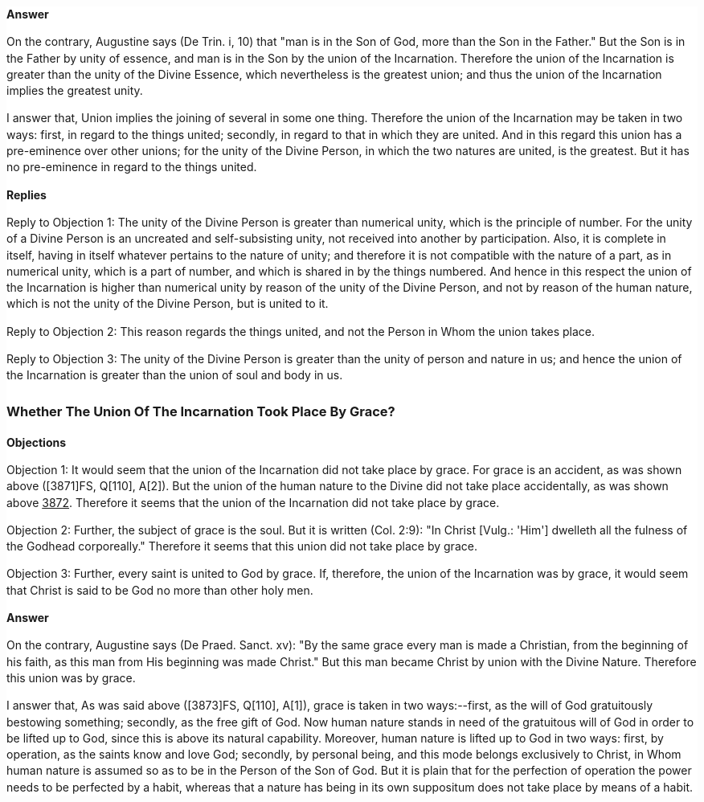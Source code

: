 **Answer**

On the contrary, Augustine says (De Trin. i, 10) that "man is in the Son of God, more than the Son in the Father." But the Son is in the Father by unity of essence, and man is in the Son by the union of the Incarnation. Therefore the union of the Incarnation is greater than the unity of the Divine Essence, which nevertheless is the greatest union; and thus the union of the Incarnation implies the greatest unity.

I answer that, Union implies the joining of several in some one thing. Therefore the union of the Incarnation may be taken in two ways: first, in regard to the things united; secondly, in regard to that in which they are united. And in this regard this union has a pre-eminence over other unions; for the unity of the Divine Person, in which the two natures are united, is the greatest. But it has no pre-eminence in regard to the things united.

**Replies**

Reply to Objection 1: The unity of the Divine Person is greater than numerical unity, which is the principle of number. For the unity of a Divine Person is an uncreated and self-subsisting unity, not received into another by participation. Also, it is complete in itself, having in itself whatever pertains to the nature of unity; and therefore it is not compatible with the nature of a part, as in numerical unity, which is a part of number, and which is shared in by the things numbered. And hence in this respect the union of the Incarnation is higher than numerical unity by reason of the unity of the Divine Person, and not by reason of the human nature, which is not the unity of the Divine Person, but is united to it.

Reply to Objection 2: This reason regards the things united, and not the Person in Whom the union takes place.

Reply to Objection 3: The unity of the Divine Person is greater than the unity of person and nature in us; and hence the union of the Incarnation is greater than the union of soul and body in us.
### Whether The Union Of The Incarnation Took Place By Grace?

**Objections**

Objection 1: It would seem that the union of the Incarnation did not take place by grace. For grace is an accident, as was shown above ([3871]FS, Q[110], A[2]). But the union of the human nature to the Divine did not take place accidentally, as was shown above [3872](A[6]). Therefore it seems that the union of the Incarnation did not take place by grace.

Objection 2: Further, the subject of grace is the soul. But it is written (Col. 2:9): "In Christ [Vulg.: 'Him'] dwelleth all the fulness of the Godhead corporeally." Therefore it seems that this union did not take place by grace.

Objection 3: Further, every saint is united to God by grace. If, therefore, the union of the Incarnation was by grace, it would seem that Christ is said to be God no more than other holy men.

**Answer**

On the contrary, Augustine says (De Praed. Sanct. xv): "By the same grace every man is made a Christian, from the beginning of his faith, as this man from His beginning was made Christ." But this man became Christ by union with the Divine Nature. Therefore this union was by grace.

I answer that, As was said above ([3873]FS, Q[110], A[1]), grace is taken in two ways:--first, as the will of God gratuitously bestowing something; secondly, as the free gift of God. Now human nature stands in need of the gratuitous will of God in order to be lifted up to God, since this is above its natural capability. Moreover, human nature is lifted up to God in two ways: first, by operation, as the saints know and love God; secondly, by personal being, and this mode belongs exclusively to Christ, in Whom human nature is assumed so as to be in the Person of the Son of God. But it is plain that for the perfection of operation the power needs to be perfected by a habit, whereas that a nature has being in its own suppositum does not take place by means of a habit.
